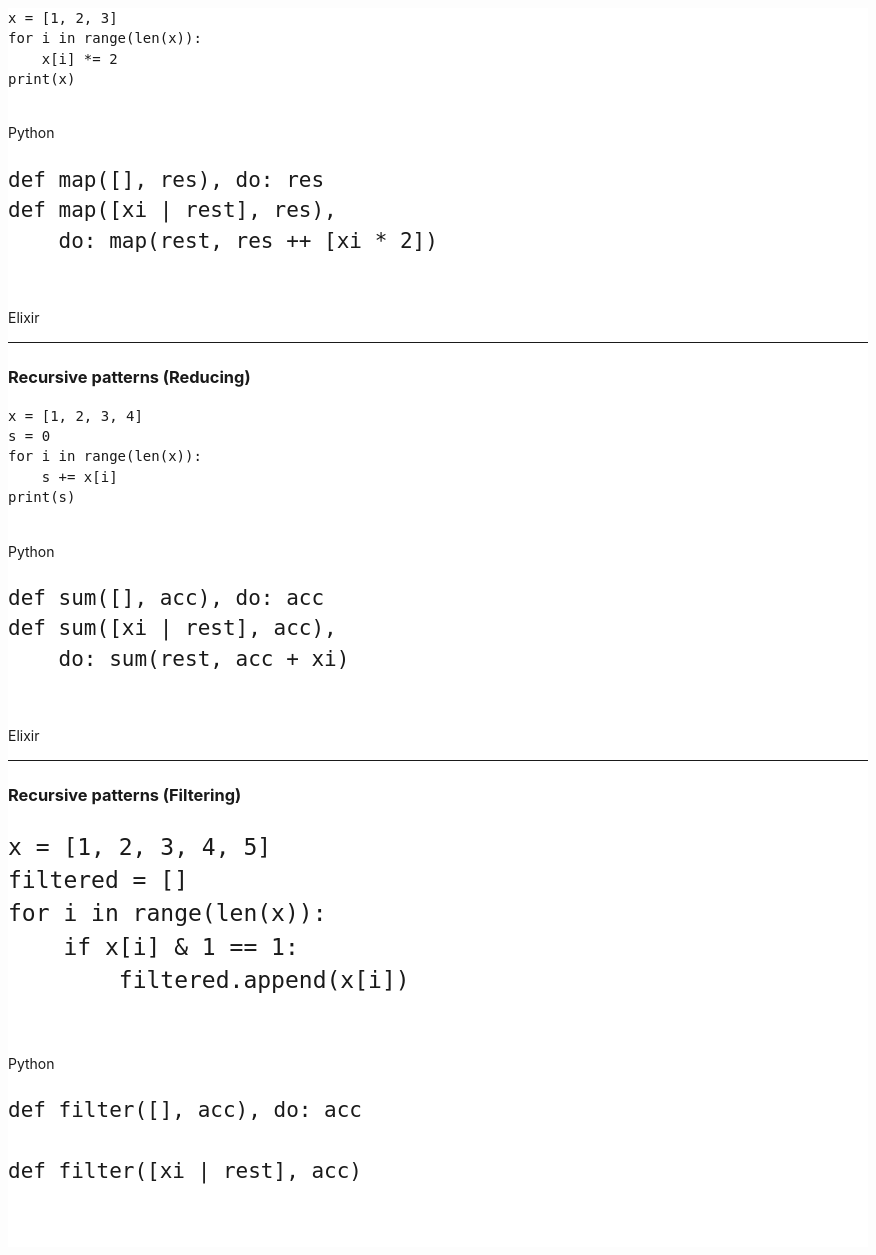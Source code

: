 <div class="even-two-column">
    <div>
        <pre>
x = [1, 2, 3]
for i in range(len(x)):
    x[i] *= 2
print(x)
        </pre>
        <p>Python</p>
    </div>
    <div>
        <pre style="font-size: 21px;">
def map([], res), do: res
def map([xi | rest], res),
    do: map(rest, res ++ [xi * 2])
        </pre>
        <p>Elixir</p>
    </div>
</div>

---

### Recursive patterns (Reducing)

<div class="even-two-column">
    <div>
        <pre>
x = [1, 2, 3, 4]
s = 0
for i in range(len(x)):
    s += x[i]
print(s)
        </pre>
        <p>Python</p>
    </div>
    <div>
        <pre style="font-size: 21px;">
def sum([], acc), do: acc
def sum([xi | rest], acc),
    do: sum(rest, acc + xi)
        </pre>
        <p>Elixir</p>
    </div>
</div>

---

### Recursive patterns (Filtering)

<div class="even-two-column">
    <div>
        <pre style="font-size: 23px;">
x = [1, 2, 3, 4, 5]
filtered = []
for i in range(len(x)):
    if x[i] & 1 == 1:
        filtered.append(x[i])
        </pre>
        <p>Python</p>
    </div>
    <div>
        <pre style="font-size: 21px;">
def filter([], acc), do: acc<br>
def filter([xi | rest], acc)
